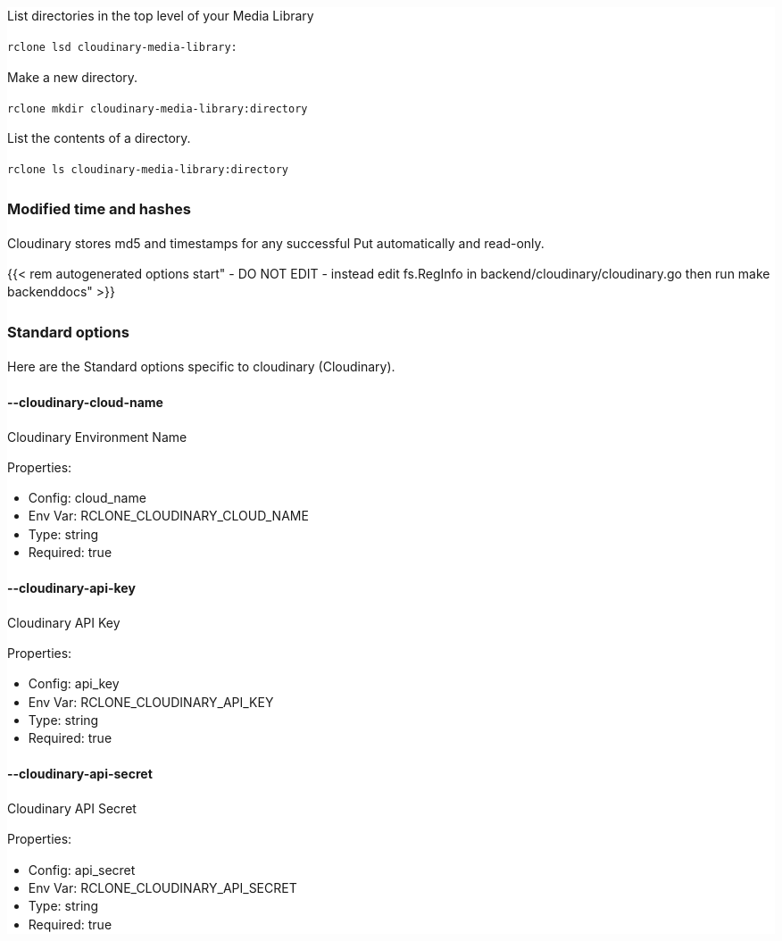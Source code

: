 List directories in the top level of your Media Library

```sh
rclone lsd cloudinary-media-library:
```

Make a new directory.

```sh
rclone mkdir cloudinary-media-library:directory
```

List the contents of a directory.

```sh
rclone ls cloudinary-media-library:directory
```

### Modified time and hashes

Cloudinary stores md5 and timestamps for any successful Put automatically and read-only.

{{< rem autogenerated options start" - DO NOT EDIT - instead edit fs.RegInfo in backend/cloudinary/cloudinary.go then run make backenddocs" >}}
### Standard options

Here are the Standard options specific to cloudinary (Cloudinary).

#### --cloudinary-cloud-name

Cloudinary Environment Name

Properties:

- Config:      cloud_name
- Env Var:     RCLONE_CLOUDINARY_CLOUD_NAME
- Type:        string
- Required:    true

#### --cloudinary-api-key

Cloudinary API Key

Properties:

- Config:      api_key
- Env Var:     RCLONE_CLOUDINARY_API_KEY
- Type:        string
- Required:    true

#### --cloudinary-api-secret

Cloudinary API Secret

Properties:

- Config:      api_secret
- Env Var:     RCLONE_CLOUDINARY_API_SECRET
- Type:        string
- Required:    true
